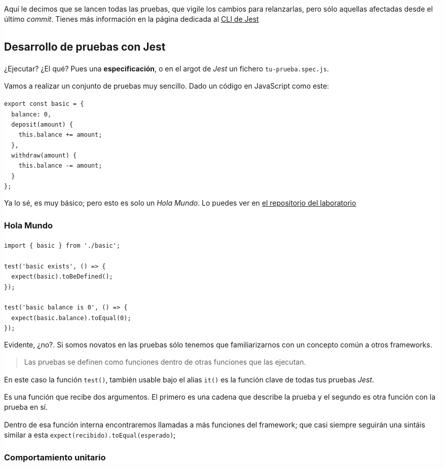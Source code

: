 Aquí le decimos que se lancen todas las pruebas, que vigile los cambios para relanzarlas, pero sólo aquellas afectadas desde el último _commit_. Tienes más información en la página dedicada al [CLI de Jest](https://jestjs.io/docs/en/cli)

## Desarrollo de pruebas con Jest

¿Ejecutar? ¿El qué? Pues una **especificación**, o en el argot de _Jest_ un fichero `tu-prueba.spec.js`.

Vamos a realizar un conjunto de pruebas muy sencillo. Dado un código en JavaScript como este:

```
export const basic = {
  balance: 0,
  deposit(amount) {
    this.balance += amount;
  },
  withdraw(amount) {
    this.balance -= amount;
  }
};
```

Ya lo sé, es muy básico; pero esto es solo un _Hola Mundo_. Lo puedes ver en [el repositorio del laboratorio](https://github.com/LabsAdemy/WebTesting_unit_Labs/tree/master/src/unit/basic)

### Hola Mundo

```
import { basic } from './basic';

test('basic exists', () => {
  expect(basic).toBeDefined();
});

test('basic balance is 0', () => {
  expect(basic.balance).toEqual(0);
});
```

Evidente, ¿no?. Si somos novatos en las pruebas sólo tenemos que familiarizarnos con un concepto común a otros frameworks.

> Las pruebas se definen como funciones dentro de otras funciones que las ejecutan.

En este caso la función `test()`, también usable bajo el alias `it()` es la función clave de todas tus pruebas _Jest_.

Es una función que recibe dos argumentos. El primero es una cadena que describe la prueba y el segundo es otra función con la prueba en sí.

Dentro de esa función interna encontraremos llamadas a más funciones del framework; que casi siempre seguirán una sintáis similar a esta `expect(recibido).toEqual(esperado)`;

### Comportamiento unitario
